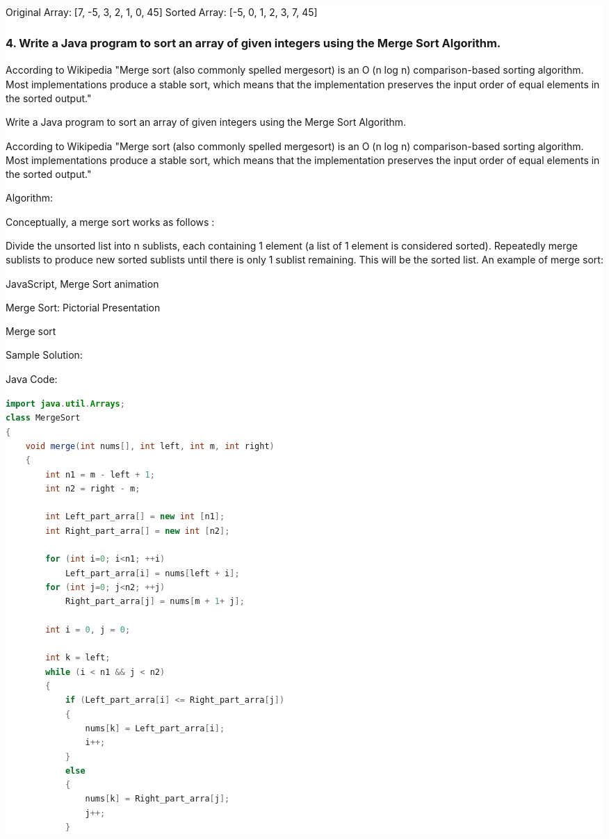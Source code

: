 Original Array:
[7, -5, 3, 2, 1, 0, 45]
Sorted Array:
[-5, 0, 1, 2, 3, 7, 45]

### 4. Write a Java program to sort an array of given integers using the Merge Sort Algorithm.
According to Wikipedia "Merge sort (also commonly spelled mergesort) is an O (n log n) comparison-based sorting algorithm. Most implementations produce a stable sort, which means that the implementation preserves the input order of equal elements in the sorted output."

Write a Java program to sort an array of given integers using the Merge Sort Algorithm.

According to Wikipedia "Merge sort (also commonly spelled mergesort) is an O (n log n) comparison-based sorting algorithm. Most implementations produce a stable sort, which means that the implementation preserves the input order of equal elements in the sorted output."

Algorithm:

Conceptually, a merge sort works as follows :

Divide the unsorted list into n sublists, each containing 1 element (a list of 1 element is considered sorted).
Repeatedly merge sublists to produce new sorted sublists until there is only 1 sublist remaining. This will be the sorted list.
An example of merge sort:

JavaScript, Merge Sort animation

Merge Sort: Pictorial Presentation

 Merge sort

Sample Solution:

Java Code:
```java
import java.util.Arrays;  
class MergeSort
{
    void merge(int nums[], int left, int m, int right)
    {
        int n1 = m - left + 1;
        int n2 = right - m;
 
        int Left_part_arra[] = new int [n1];
        int Right_part_arra[] = new int [n2];
 
        for (int i=0; i<n1; ++i)
            Left_part_arra[i] = nums[left + i];
        for (int j=0; j<n2; ++j)
            Right_part_arra[j] = nums[m + 1+ j];

        int i = 0, j = 0;
 
        int k = left;
        while (i < n1 && j < n2)
        {
            if (Left_part_arra[i] <= Right_part_arra[j])
            {
                nums[k] = Left_part_arra[i];
                i++;
            }
            else
            {
                nums[k] = Right_part_arra[j];
                j++;
            }
```